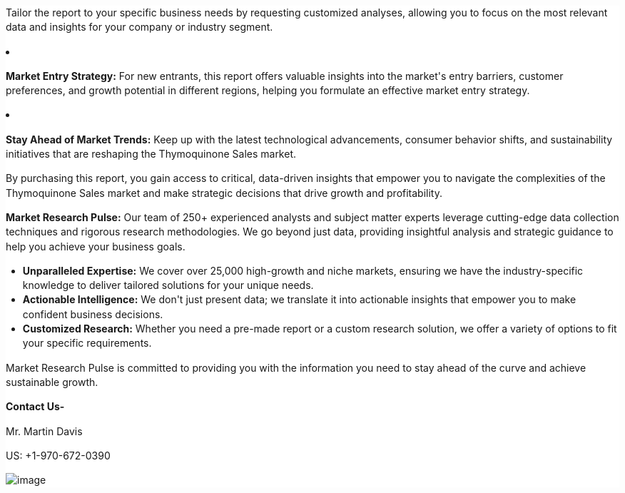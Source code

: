 Tailor the report to your specific business needs by requesting customized analyses, allowing you to focus on the most relevant data and insights for your company or industry segment.</p></li><li><p><strong>Market Entry Strategy:</strong> For new entrants, this report offers valuable insights into the market's entry barriers, customer preferences, and growth potential in different regions, helping you formulate an effective market entry strategy.</p></li><li><p><strong>Stay Ahead of Market Trends:</strong> Keep up with the latest technological advancements, consumer behavior shifts, and sustainability initiatives that are reshaping the Thymoquinone Sales market.</p></li></ol><p>By purchasing this report, you gain access to critical, data-driven insights that empower you to navigate the complexities of the Thymoquinone Sales market and make strategic decisions that drive growth and profitability.</p><p><strong>Market Research Pulse:</strong>&nbsp;Our team of 250+ experienced analysts and subject matter experts leverage cutting-edge data collection techniques and rigorous research methodologies. We go beyond just data, providing insightful analysis and strategic guidance to help you achieve your business goals.</p><ul><li><strong>Unparalleled Expertise:</strong>&nbsp;We cover over 25,000 high-growth and niche markets, ensuring we have the industry-specific knowledge to deliver tailored solutions for your unique needs.</li><li><strong>Actionable Intelligence:</strong>&nbsp;We don't just present data; we translate it into actionable insights that empower you to make confident business decisions.</li><li><strong>Customized Research:</strong>&nbsp;Whether you need a pre-made report or a custom research solution, we offer a variety of options to fit your specific requirements.</li></ul><p>Market Research Pulse is committed to providing you with the information you need to stay ahead of the curve and achieve sustainable growth.</p><p><strong>Contact Us-</strong></p><p>Mr. Martin Davis</p><p>US: +1-970-672-0390</p>
![image](https://github.com/user-attachments/assets/ec066a63-aa8f-4567-93b6-aa7fd9c7f85c)
